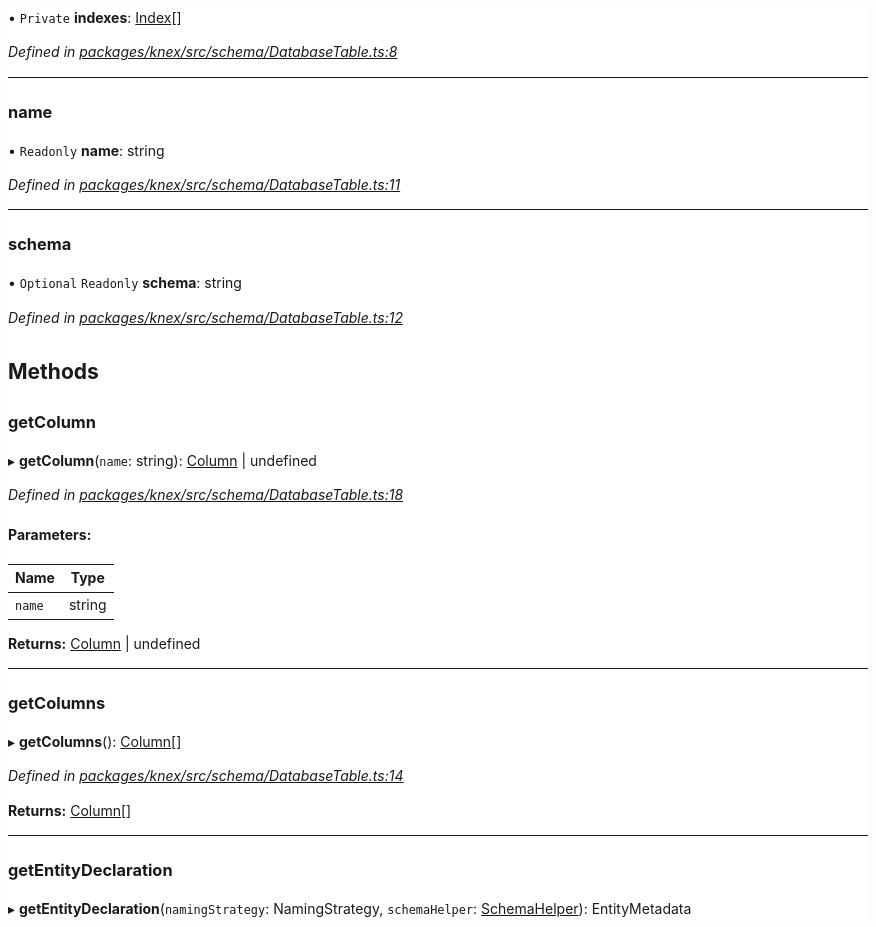 • `Private` **indexes**: [Index](../interfaces/index.md)[]

*Defined in [packages/knex/src/schema/DatabaseTable.ts:8](https://github.com/mikro-orm/mikro-orm/blob/c7aaca40d/packages/knex/src/schema/DatabaseTable.ts#L8)*

___

### name

• `Readonly` **name**: string

*Defined in [packages/knex/src/schema/DatabaseTable.ts:11](https://github.com/mikro-orm/mikro-orm/blob/c7aaca40d/packages/knex/src/schema/DatabaseTable.ts#L11)*

___

### schema

• `Optional` `Readonly` **schema**: string

*Defined in [packages/knex/src/schema/DatabaseTable.ts:12](https://github.com/mikro-orm/mikro-orm/blob/c7aaca40d/packages/knex/src/schema/DatabaseTable.ts#L12)*

## Methods

### getColumn

▸ **getColumn**(`name`: string): [Column](../interfaces/column.md) \| undefined

*Defined in [packages/knex/src/schema/DatabaseTable.ts:18](https://github.com/mikro-orm/mikro-orm/blob/c7aaca40d/packages/knex/src/schema/DatabaseTable.ts#L18)*

#### Parameters:

Name | Type |
------ | ------ |
`name` | string |

**Returns:** [Column](../interfaces/column.md) \| undefined

___

### getColumns

▸ **getColumns**(): [Column](../interfaces/column.md)[]

*Defined in [packages/knex/src/schema/DatabaseTable.ts:14](https://github.com/mikro-orm/mikro-orm/blob/c7aaca40d/packages/knex/src/schema/DatabaseTable.ts#L14)*

**Returns:** [Column](../interfaces/column.md)[]

___

### getEntityDeclaration

▸ **getEntityDeclaration**(`namingStrategy`: NamingStrategy, `schemaHelper`: [SchemaHelper](schemahelper.md)): EntityMetadata
